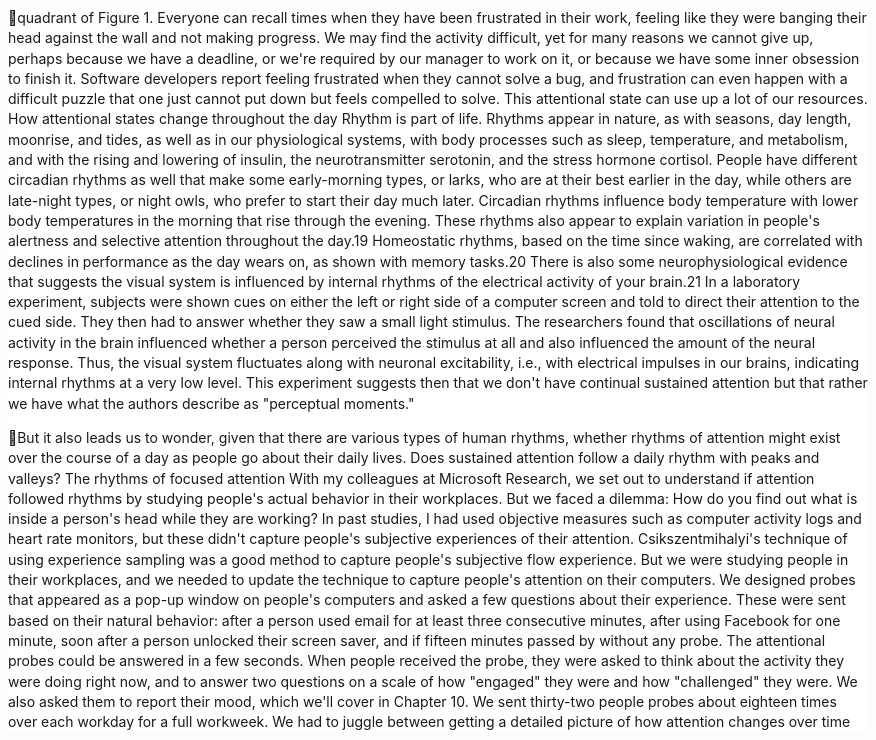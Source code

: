 quadrant of Figure 1. Everyone can recall times when they have been
frustrated in their work, feeling like they were banging their head
against the wall and not making progress. We may find the activity
difficult, yet for many reasons we cannot give up, perhaps because we
have a deadline, or we're required by our manager to work on it, or
because we have some inner obsession to finish it. Software developers
report feeling frustrated when they cannot solve a bug, and frustration
can even happen with a difficult puzzle that one just cannot put down
but feels compelled to solve. This attentional state can use up a lot of
our resources. How attentional states change throughout the day Rhythm
is part of life. Rhythms appear in nature, as with seasons, day length,
moonrise, and tides, as well as in our physiological systems, with body
processes such as sleep, temperature, and metabolism, and with the
rising and lowering of insulin, the neurotransmitter serotonin, and the
stress hormone cortisol. People have different circadian rhythms as well
that make some early-morning types, or larks, who are at their best
earlier in the day, while others are late-night types, or night owls,
who prefer to start their day much later. Circadian rhythms influence
body temperature with lower body temperatures in the morning that rise
through the evening. These rhythms also appear to explain variation in
people's alertness and selective attention throughout the day.19
Homeostatic rhythms, based on the time since waking, are correlated with
declines in performance as the day wears on, as shown with memory
tasks.20 There is also some neurophysiological evidence that suggests
the visual system is influenced by internal rhythms of the electrical
activity of your brain.21 In a laboratory experiment, subjects were
shown cues on either the left or right side of a computer screen and
told to direct their attention to the cued side. They then had to answer
whether they saw a small light stimulus. The researchers found that
oscillations of neural activity in the brain influenced whether a person
perceived the stimulus at all and also influenced the amount of the
neural response. Thus, the visual system fluctuates along with neuronal
excitability, i.e., with electrical impulses in our brains, indicating
internal rhythms at a very low level. This experiment suggests then that
we don't have continual sustained attention but that rather we have what
the authors describe as "perceptual moments."

But it also leads us to wonder, given that there are various types of
human rhythms, whether rhythms of attention might exist over the course
of a day as people go about their daily lives. Does sustained attention
follow a daily rhythm with peaks and valleys? The rhythms of focused
attention With my colleagues at Microsoft Research, we set out to
understand if attention followed rhythms by studying people's actual
behavior in their workplaces. But we faced a dilemma: How do you find
out what is inside a person's head while they are working? In past
studies, I had used objective measures such as computer activity logs
and heart rate monitors, but these didn't capture people's subjective
experiences of their attention. Csikszentmihalyi's technique of using
experience sampling was a good method to capture people's subjective
flow experience. But we were studying people in their workplaces, and we
needed to update the technique to capture people's attention on their
computers. We designed probes that appeared as a pop-up window on
people's computers and asked a few questions about their experience.
These were sent based on their natural behavior: after a person used
email for at least three consecutive minutes, after using Facebook for
one minute, soon after a person unlocked their screen saver, and if
fifteen minutes passed by without any probe. The attentional probes
could be answered in a few seconds. When people received the probe, they
were asked to think about the activity they were doing right now, and to
answer two questions on a scale of how "engaged" they were and how
"challenged" they were. We also asked them to report their mood, which
we'll cover in Chapter 10. We sent thirty-two people probes about
eighteen times over each workday for a full workweek. We had to juggle
between getting a detailed picture of how attention changes over time